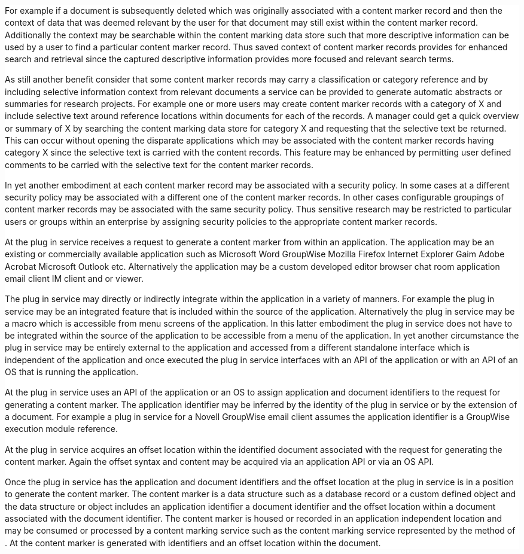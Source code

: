 For example if a document is subsequently deleted which was originally associated with a content marker record and then the context of data that was deemed relevant by the user for that document may still exist within the content marker record. Additionally the context may be searchable within the content marking data store such that more descriptive information can be used by a user to find a particular content marker record. Thus saved context of content marker records provides for enhanced search and retrieval since the captured descriptive information provides more focused and relevant search terms.

As still another benefit consider that some content marker records may carry a classification or category reference and by including selective information context from relevant documents a service can be provided to generate automatic abstracts or summaries for research projects. For example one or more users may create content marker records with a category of X and include selective text around reference locations within documents for each of the records. A manager could get a quick overview or summary of X by searching the content marking data store for category X and requesting that the selective text be returned. This can occur without opening the disparate applications which may be associated with the content marker records having category X since the selective text is carried with the content records. This feature may be enhanced by permitting user defined comments to be carried with the selective text for the content marker records.

In yet another embodiment at each content marker record may be associated with a security policy. In some cases at a different security policy may be associated with a different one of the content marker records. In other cases configurable groupings of content marker records may be associated with the same security policy. Thus sensitive research may be restricted to particular users or groups within an enterprise by assigning security policies to the appropriate content marker records.

At the plug in service receives a request to generate a content marker from within an application. The application may be an existing or commercially available application such as Microsoft Word GroupWise Mozilla Firefox Internet Explorer Gaim Adobe Acrobat Microsoft Outlook etc. Alternatively the application may be a custom developed editor browser chat room application email client IM client and or viewer.

The plug in service may directly or indirectly integrate within the application in a variety of manners. For example the plug in service may be an integrated feature that is included within the source of the application. Alternatively the plug in service may be a macro which is accessible from menu screens of the application. In this latter embodiment the plug in service does not have to be integrated within the source of the application to be accessible from a menu of the application. In yet another circumstance the plug in service may be entirely external to the application and accessed from a different standalone interface which is independent of the application and once executed the plug in service interfaces with an API of the application or with an API of an OS that is running the application.

At the plug in service uses an API of the application or an OS to assign application and document identifiers to the request for generating a content marker. The application identifier may be inferred by the identity of the plug in service or by the extension of a document. For example a plug in service for a Novell GroupWise email client assumes the application identifier is a GroupWise execution module reference.

At the plug in service acquires an offset location within the identified document associated with the request for generating the content marker. Again the offset syntax and content may be acquired via an application API or via an OS API.

Once the plug in service has the application and document identifiers and the offset location at the plug in service is in a position to generate the content marker. The content marker is a data structure such as a database record or a custom defined object and the data structure or object includes an application identifier a document identifier and the offset location within a document associated with the document identifier. The content marker is housed or recorded in an application independent location and may be consumed or processed by a content marking service such as the content marking service represented by the method of . At the content marker is generated with identifiers and an offset location within the document.
